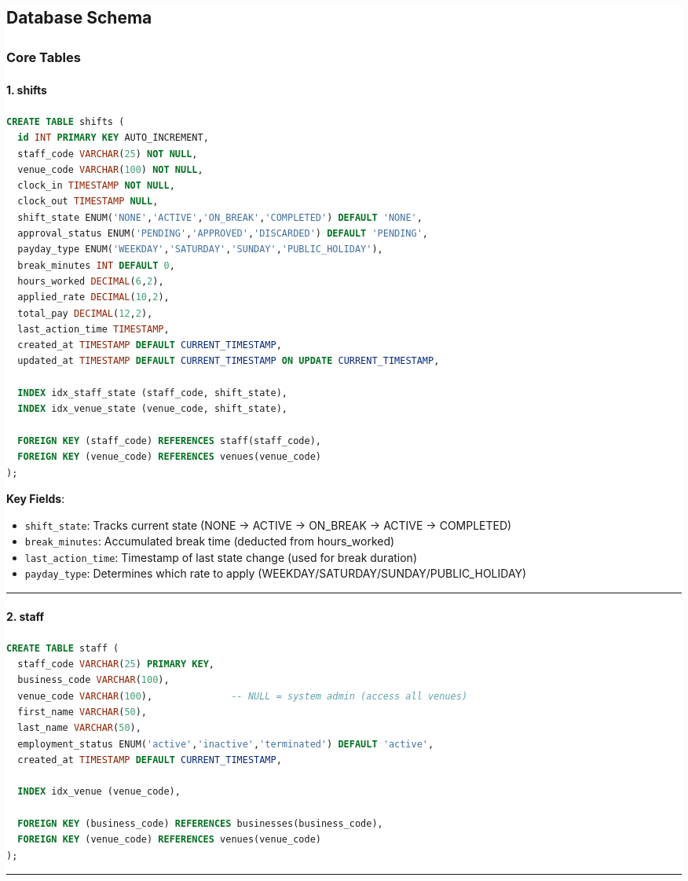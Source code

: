 
## Database Schema

### Core Tables

#### 1. shifts
```sql
CREATE TABLE shifts (
  id INT PRIMARY KEY AUTO_INCREMENT,
  staff_code VARCHAR(25) NOT NULL,
  venue_code VARCHAR(100) NOT NULL,
  clock_in TIMESTAMP NOT NULL,
  clock_out TIMESTAMP NULL,
  shift_state ENUM('NONE','ACTIVE','ON_BREAK','COMPLETED') DEFAULT 'NONE',
  approval_status ENUM('PENDING','APPROVED','DISCARDED') DEFAULT 'PENDING',
  payday_type ENUM('WEEKDAY','SATURDAY','SUNDAY','PUBLIC_HOLIDAY'),
  break_minutes INT DEFAULT 0,
  hours_worked DECIMAL(6,2),
  applied_rate DECIMAL(10,2),
  total_pay DECIMAL(12,2),
  last_action_time TIMESTAMP,
  created_at TIMESTAMP DEFAULT CURRENT_TIMESTAMP,
  updated_at TIMESTAMP DEFAULT CURRENT_TIMESTAMP ON UPDATE CURRENT_TIMESTAMP,

  INDEX idx_staff_state (staff_code, shift_state),
  INDEX idx_venue_state (venue_code, shift_state),

  FOREIGN KEY (staff_code) REFERENCES staff(staff_code),
  FOREIGN KEY (venue_code) REFERENCES venues(venue_code)
);
```

**Key Fields**:
- `shift_state`: Tracks current state (NONE → ACTIVE → ON_BREAK → ACTIVE → COMPLETED)
- `break_minutes`: Accumulated break time (deducted from hours_worked)
- `last_action_time`: Timestamp of last state change (used for break duration)
- `payday_type`: Determines which rate to apply (WEEKDAY/SATURDAY/SUNDAY/PUBLIC_HOLIDAY)

---

#### 2. staff
```sql
CREATE TABLE staff (
  staff_code VARCHAR(25) PRIMARY KEY,
  business_code VARCHAR(100),
  venue_code VARCHAR(100),              -- NULL = system admin (access all venues)
  first_name VARCHAR(50),
  last_name VARCHAR(50),
  employment_status ENUM('active','inactive','terminated') DEFAULT 'active',
  created_at TIMESTAMP DEFAULT CURRENT_TIMESTAMP,

  INDEX idx_venue (venue_code),

  FOREIGN KEY (business_code) REFERENCES businesses(business_code),
  FOREIGN KEY (venue_code) REFERENCES venues(venue_code)
);
```

---